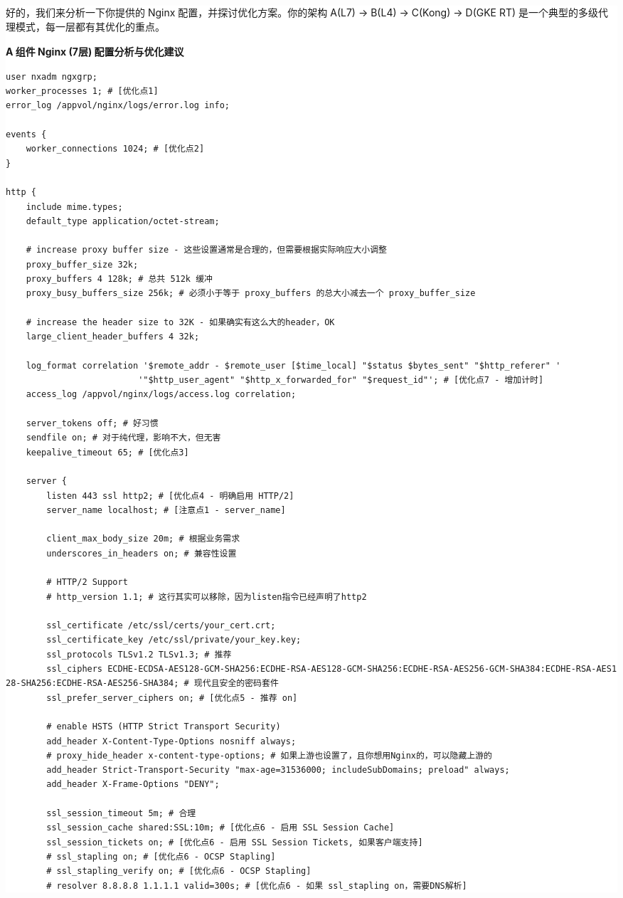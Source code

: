 好的，我们来分析一下你提供的 Nginx 配置，并探讨优化方案。你的架构 A(L7) -> B(L4) -> C(Kong) -> D(GKE RT) 是一个典型的多级代理模式，每一层都有其优化的重点。

**A 组件 Nginx (7层) 配置分析与优化建议**

```nginx
user nxadm ngxgrp;
worker_processes 1; # [优化点1]
error_log /appvol/nginx/logs/error.log info;

events {
    worker_connections 1024; # [优化点2]
}

http {
    include mime.types;
    default_type application/octet-stream;

    # increase proxy buffer size - 这些设置通常是合理的，但需要根据实际响应大小调整
    proxy_buffer_size 32k;
    proxy_buffers 4 128k; # 总共 512k 缓冲
    proxy_busy_buffers_size 256k; # 必须小于等于 proxy_buffers 的总大小减去一个 proxy_buffer_size

    # increase the header size to 32K - 如果确实有这么大的header，OK
    large_client_header_buffers 4 32k;

    log_format correlation '$remote_addr - $remote_user [$time_local] "$status $bytes_sent" "$http_referer" '
                          '"$http_user_agent" "$http_x_forwarded_for" "$request_id"'; # [优化点7 - 增加计时]
    access_log /appvol/nginx/logs/access.log correlation;

    server_tokens off; # 好习惯
    sendfile on; # 对于纯代理，影响不大，但无害
    keepalive_timeout 65; # [优化点3]

    server {
        listen 443 ssl http2; # [优化点4 - 明确启用 HTTP/2]
        server_name localhost; # [注意点1 - server_name]

        client_max_body_size 20m; # 根据业务需求
        underscores_in_headers on; # 兼容性设置

        # HTTP/2 Support
        # http_version 1.1; # 这行其实可以移除，因为listen指令已经声明了http2

        ssl_certificate /etc/ssl/certs/your_cert.crt;
        ssl_certificate_key /etc/ssl/private/your_key.key;
        ssl_protocols TLSv1.2 TLSv1.3; # 推荐
        ssl_ciphers ECDHE-ECDSA-AES128-GCM-SHA256:ECDHE-RSA-AES128-GCM-SHA256:ECDHE-RSA-AES256-GCM-SHA384:ECDHE-RSA-AES128-SHA256:ECDHE-RSA-AES256-SHA384; # 现代且安全的密码套件
        ssl_prefer_server_ciphers on; # [优化点5 - 推荐 on]

        # enable HSTS (HTTP Strict Transport Security)
        add_header X-Content-Type-Options nosniff always;
        # proxy_hide_header x-content-type-options; # 如果上游也设置了，且你想用Nginx的，可以隐藏上游的
        add_header Strict-Transport-Security "max-age=31536000; includeSubDomains; preload" always;
        add_header X-Frame-Options "DENY";

        ssl_session_timeout 5m; # 合理
        ssl_session_cache shared:SSL:10m; # [优化点6 - 启用 SSL Session Cache]
        ssl_session_tickets on; # [优化点6 - 启用 SSL Session Tickets, 如果客户端支持]
        # ssl_stapling on; # [优化点6 - OCSP Stapling]
        # ssl_stapling_verify on; # [优化点6 - OCSP Stapling]
        # resolver 8.8.8.8 1.1.1.1 valid=300s; # [优化点6 - 如果 ssl_stapling on，需要DNS解析]
```
